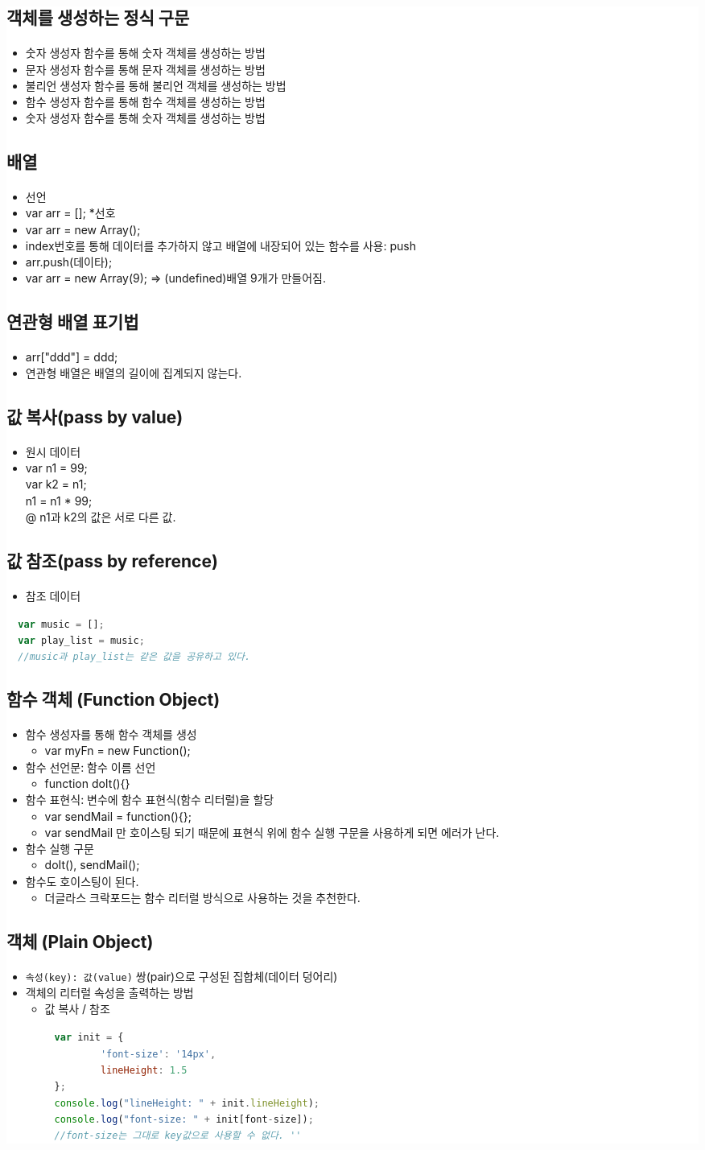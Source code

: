 ## 객체를 생성하는 정식 구문
 - 숫자 생성자 함수를 통해 숫자 객체를 생성하는 방법
 - 문자 생성자 함수를 통해 문자 객체를 생성하는 방법
 - 불리언 생성자 함수를 통해 불리언 객체를 생성하는 방법
 - 함수 생성자 함수를 통해 함수 객체를 생성하는 방법
 - 숫자 생성자 함수를 통해 숫자 객체를 생성하는 방법

## 배열
 - 선언
  - var arr = []; *선호
  - var arr = new Array();
 - index번호를 통해 데이터를 추가하지 않고 배열에 내장되어 있는 함수를 사용: push
  - arr.push(데이타);
 - var arr = new Array(9); => (undefined)배열 9개가 만들어짐.

## 연관형 배열 표기법
 - arr["ddd"] = ddd;
 - 연관형 배열은 배열의 길이에 집계되지 않는다.

## 값 복사(pass by value)
 - 원시 데이터
 - var n1 = 99; <br>
   var k2 = n1; <br>
   n1 = n1 * 99; <br>
   @ n1과 k2의 값은 서로 다른 값.
 
## 값 참조(pass by reference)
 - 참조 데이터 
 ```javascript
   var music = []; 
   var play_list = music; 
   //music과 play_list는 같은 값을 공유하고 있다.
 ```
## 함수 객체 (Function Object)
 - 함수 생성자를 통해 함수 객체를 생성
   - var myFn = new Function();
 - 함수 선언문: 함수 이름 선언
   - function doIt(){}
 - 함수 표현식: 변수에 함수 표현식(함수 리터럴)을 할당
   - var sendMail = function(){};
   - var sendMail 만 호이스팅 되기 때문에 표현식 위에 함수 실행 구문을 사용하게 되면 에러가 난다.
 - 함수 실행 구문
   - doIt(), sendMail();
 - 함수도 호이스팅이 된다.
   - 더글라스 크락포드는 함수 리터럴 방식으로 사용하는 것을 추천한다.

## 객체 (Plain Object)
 - `속성(key): 값(value)` 쌍(pair)으로 구성된 집합체(데이터 덩어리)
 - 객체의 리터럴 속성을 출력하는 방법
   - 값 복사 / 참조
   ```javascript
        var init = {
                'font-size': '14px',
                lineHeight: 1.5
        };
        console.log("lineHeight: " + init.lineHeight);
        console.log("font-size: " + init[font-size]);
        //font-size는 그대로 key값으로 사용할 수 없다. ''
   ```